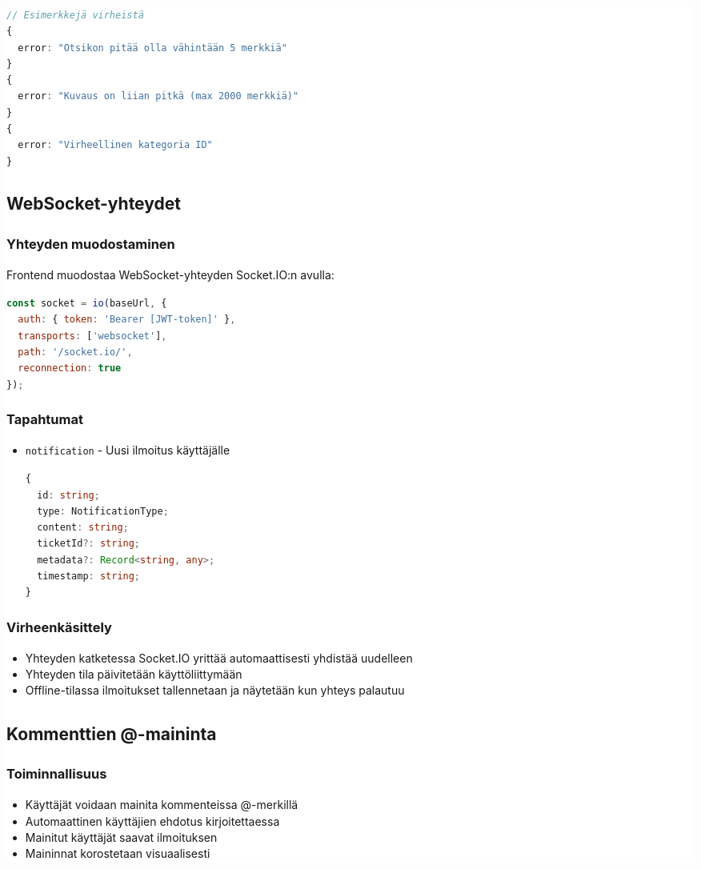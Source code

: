 ```typescript
// Esimerkkejä virheistä
{
  error: "Otsikon pitää olla vähintään 5 merkkiä"
}
{
  error: "Kuvaus on liian pitkä (max 2000 merkkiä)"
}
{
  error: "Virheellinen kategoria ID"
}
```

## WebSocket-yhteydet

### Yhteyden muodostaminen
Frontend muodostaa WebSocket-yhteyden Socket.IO:n avulla:
```javascript
const socket = io(baseUrl, {
  auth: { token: 'Bearer [JWT-token]' },
  transports: ['websocket'],
  path: '/socket.io/',
  reconnection: true
});
```

### Tapahtumat
- `notification` - Uusi ilmoitus käyttäjälle
  ```typescript
  {
    id: string;
    type: NotificationType;
    content: string;
    ticketId?: string;
    metadata?: Record<string, any>;
    timestamp: string;
  }
  ```

### Virheenkäsittely
- Yhteyden katketessa Socket.IO yrittää automaattisesti yhdistää uudelleen
- Yhteyden tila päivitetään käyttöliittymään
- Offline-tilassa ilmoitukset tallennetaan ja näytetään kun yhteys palautuu

## Kommenttien @-maininta

### Toiminnallisuus
- Käyttäjät voidaan mainita kommenteissa @-merkillä
- Automaattinen käyttäjien ehdotus kirjoitettaessa
- Mainitut käyttäjät saavat ilmoituksen
- Maininnat korostetaan visuaalisesti
